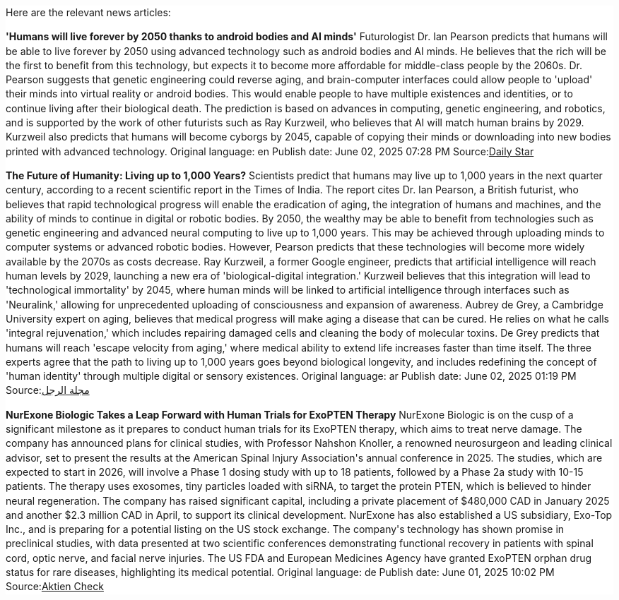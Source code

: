 Here are the relevant news articles:

**'Humans will live forever by 2050 thanks to android bodies and AI minds'**
Futurologist Dr. Ian Pearson predicts that humans will be able to live forever by 2050 using advanced technology such as android bodies and AI minds. He believes that the rich will be the first to benefit from this technology, but expects it to become more affordable for middle-class people by the 2060s. Dr. Pearson suggests that genetic engineering could reverse aging, and brain-computer interfaces could allow people to 'upload' their minds into virtual reality or android bodies. This would enable people to have multiple existences and identities, or to continue living after their biological death. The prediction is based on advances in computing, genetic engineering, and robotics, and is supported by the work of other futurists such as Ray Kurzweil, who believes that AI will match human brains by 2029. Kurzweil also predicts that humans will become cyborgs by 2045, capable of copying their minds or downloading into new bodies printed with advanced technology.
Original language: en
Publish date: June 02, 2025 07:28 PM
Source:[Daily Star](https://www.dailystar.co.uk/news/weird-news/humans-live-forever-2050-thanks-35323910)

**The Future of Humanity: Living up to 1,000 Years?**
Scientists predict that humans may live up to 1,000 years in the next quarter century, according to a recent scientific report in the Times of India. The report cites Dr. Ian Pearson, a British futurist, who believes that rapid technological progress will enable the eradication of aging, the integration of humans and machines, and the ability of minds to continue in digital or robotic bodies. By 2050, the wealthy may be able to benefit from technologies such as genetic engineering and advanced neural computing to live up to 1,000 years. This may be achieved through uploading minds to computer systems or advanced robotic bodies. However, Pearson predicts that these technologies will become more widely available by the 2070s as costs decrease. Ray Kurzweil, a former Google engineer, predicts that artificial intelligence will reach human levels by 2029, launching a new era of 'biological-digital integration.' Kurzweil believes that this integration will lead to 'technological immortality' by 2045, where human minds will be linked to artificial intelligence through interfaces such as 'Neuralink,' allowing for unprecedented uploading of consciousness and expansion of awareness. Aubrey de Grey, a Cambridge University expert on aging, believes that medical progress will make aging a disease that can be cured. He relies on what he calls 'integral rejuvenation,' which includes repairing damaged cells and cleaning the body of molecular toxins. De Grey predicts that humans will reach 'escape velocity from aging,' where medical ability to extend life increases faster than time itself. The three experts agree that the path to living up to 1,000 years goes beyond biological longevity, and includes redefining the concept of 'human identity' through multiple digital or sensory existences.
Original language: ar
Publish date: June 02, 2025 01:19 PM
Source:[مجلة الرجل](https://www.arrajol.com/content/374847/%D8%AA%D9%83%D9%86%D9%88%D9%84%D9%88%D8%AC%D9%8A%D8%A7/%D9%85%D8%B3%D8%AA%D9%82%D8%A8%D9%84%D9%8B%D8%A7-%D8%A8%D9%84%D8%A7-%D8%B4%D9%8A%D8%AE%D9%88%D8%AE%D8%A9-%D8%B9%D9%84%D9%85%D8%A7%D8%A1-%D9%8A%D8%AA%D9%88%D9%82%D8%B9%D9%88%D9%86-%D8%A7%D9%84%D8%B9%D9%8A%D8%B4-%D9%84%D8%A3%D9%84%D9%81-%D8%B9%D8%A7%D9%85)

**NurExone Biologic Takes a Leap Forward with Human Trials for ExoPTEN Therapy**
NurExone Biologic is on the cusp of a significant milestone as it prepares to conduct human trials for its ExoPTEN therapy, which aims to treat nerve damage. The company has announced plans for clinical studies, with Professor Nahshon Knoller, a renowned neurosurgeon and leading clinical advisor, set to present the results at the American Spinal Injury Association's annual conference in 2025. The studies, which are expected to start in 2026, will involve a Phase 1 dosing study with up to 18 patients, followed by a Phase 2a study with 10-15 patients. The therapy uses exosomes, tiny particles loaded with siRNA, to target the protein PTEN, which is believed to hinder neural regeneration. The company has raised significant capital, including a private placement of $480,000 CAD in January 2025 and another $2.3 million CAD in April, to support its clinical development. NurExone has also established a US subsidiary, Exo-Top Inc., and is preparing for a potential listing on the US stock exchange. The company's technology has shown promise in preclinical studies, with data presented at two scientific conferences demonstrating functional recovery in patients with spinal cord, optic nerve, and facial nerve injuries. The US FDA and European Medicines Agency have granted ExoPTEN orphan drug status for rare diseases, highlighting its medical potential.
Original language: de
Publish date: June 01, 2025 10:02 PM
Source:[Aktien Check](https://www.aktiencheck.de/news/Artikel-NurExone_Aktie_Sprung_Klinik-18616732)
